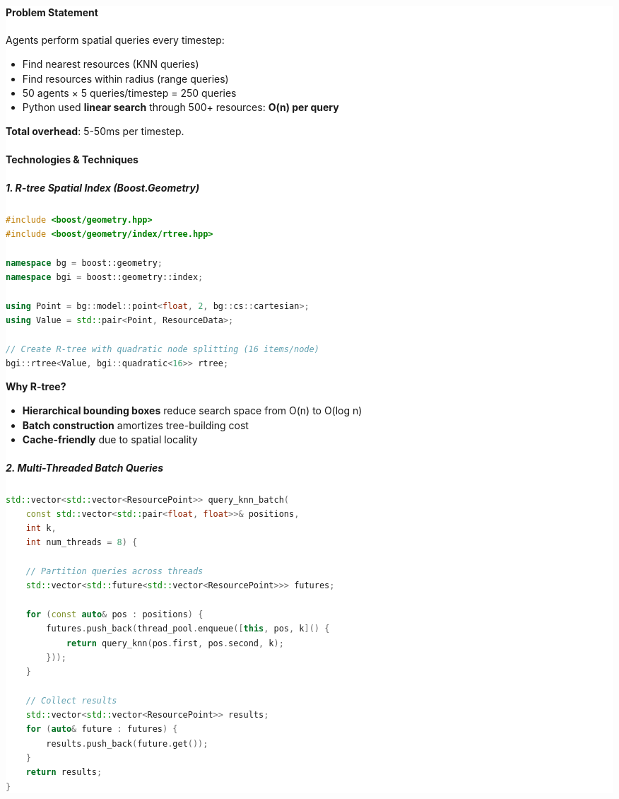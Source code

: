 #### Problem Statement

Agents perform spatial queries every timestep:
- Find nearest resources (KNN queries)
- Find resources within radius (range queries)
- 50 agents × 5 queries/timestep = 250 queries
- Python used **linear search** through 500+ resources: **O(n) per query**

**Total overhead**: 5-50ms per timestep.

#### Technologies & Techniques

##### 1. **R-tree Spatial Index (Boost.Geometry)**

```cpp
#include <boost/geometry.hpp>
#include <boost/geometry/index/rtree.hpp>

namespace bg = boost::geometry;
namespace bgi = boost::geometry::index;

using Point = bg::model::point<float, 2, bg::cs::cartesian>;
using Value = std::pair<Point, ResourceData>;

// Create R-tree with quadratic node splitting (16 items/node)
bgi::rtree<Value, bgi::quadratic<16>> rtree;
```

**Why R-tree?**
- **Hierarchical bounding boxes** reduce search space from O(n) to O(log n)
- **Batch construction** amortizes tree-building cost
- **Cache-friendly** due to spatial locality

##### 2. **Multi-Threaded Batch Queries**

```cpp
std::vector<std::vector<ResourcePoint>> query_knn_batch(
    const std::vector<std::pair<float, float>>& positions,
    int k,
    int num_threads = 8) {

    // Partition queries across threads
    std::vector<std::future<std::vector<ResourcePoint>>> futures;

    for (const auto& pos : positions) {
        futures.push_back(thread_pool.enqueue([this, pos, k]() {
            return query_knn(pos.first, pos.second, k);
        }));
    }

    // Collect results
    std::vector<std::vector<ResourcePoint>> results;
    for (auto& future : futures) {
        results.push_back(future.get());
    }
    return results;
}
```
